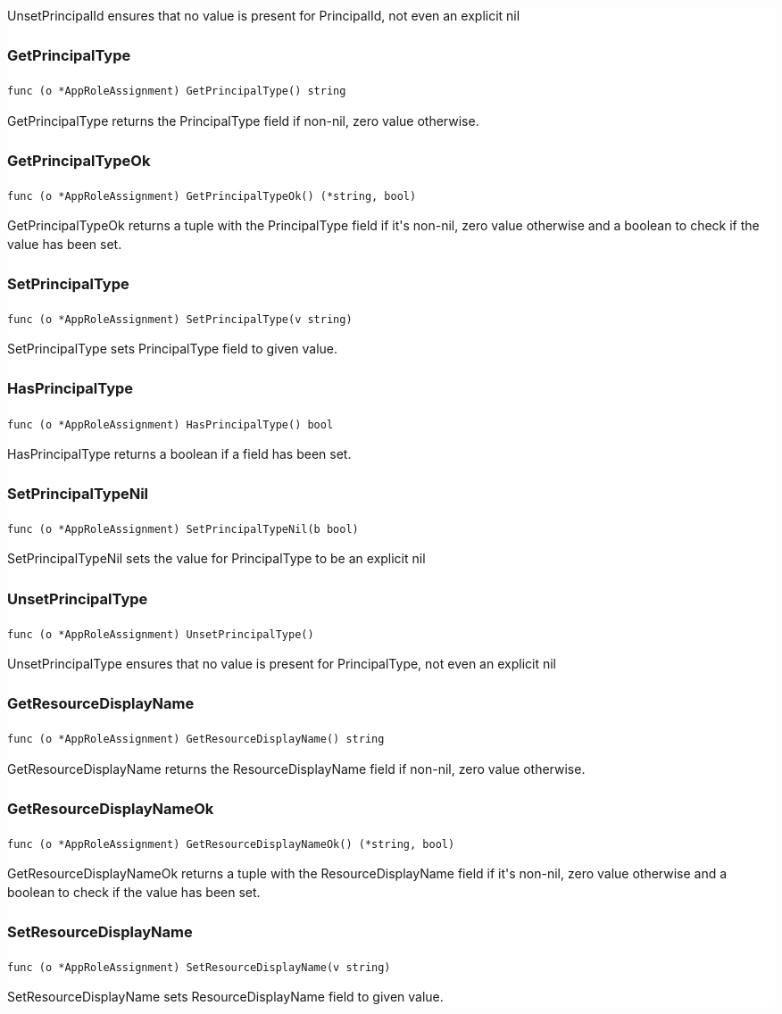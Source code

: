 UnsetPrincipalId ensures that no value is present for PrincipalId, not even an explicit nil
### GetPrincipalType

`func (o *AppRoleAssignment) GetPrincipalType() string`

GetPrincipalType returns the PrincipalType field if non-nil, zero value otherwise.

### GetPrincipalTypeOk

`func (o *AppRoleAssignment) GetPrincipalTypeOk() (*string, bool)`

GetPrincipalTypeOk returns a tuple with the PrincipalType field if it's non-nil, zero value otherwise
and a boolean to check if the value has been set.

### SetPrincipalType

`func (o *AppRoleAssignment) SetPrincipalType(v string)`

SetPrincipalType sets PrincipalType field to given value.

### HasPrincipalType

`func (o *AppRoleAssignment) HasPrincipalType() bool`

HasPrincipalType returns a boolean if a field has been set.

### SetPrincipalTypeNil

`func (o *AppRoleAssignment) SetPrincipalTypeNil(b bool)`

 SetPrincipalTypeNil sets the value for PrincipalType to be an explicit nil

### UnsetPrincipalType
`func (o *AppRoleAssignment) UnsetPrincipalType()`

UnsetPrincipalType ensures that no value is present for PrincipalType, not even an explicit nil
### GetResourceDisplayName

`func (o *AppRoleAssignment) GetResourceDisplayName() string`

GetResourceDisplayName returns the ResourceDisplayName field if non-nil, zero value otherwise.

### GetResourceDisplayNameOk

`func (o *AppRoleAssignment) GetResourceDisplayNameOk() (*string, bool)`

GetResourceDisplayNameOk returns a tuple with the ResourceDisplayName field if it's non-nil, zero value otherwise
and a boolean to check if the value has been set.

### SetResourceDisplayName

`func (o *AppRoleAssignment) SetResourceDisplayName(v string)`

SetResourceDisplayName sets ResourceDisplayName field to given value.
